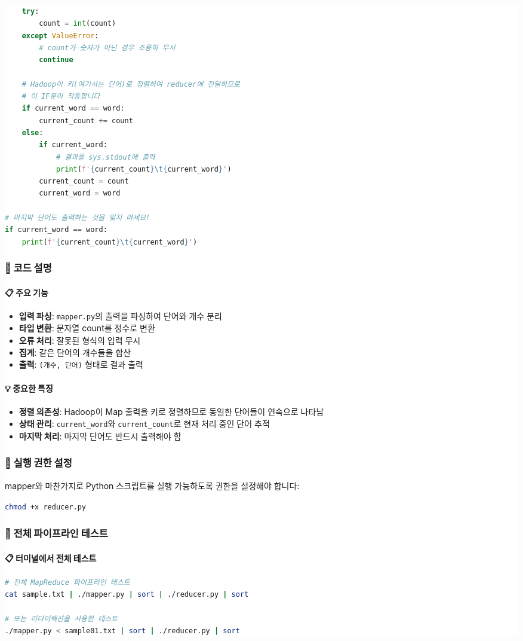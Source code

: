 ```python
    try:
        count = int(count)
    except ValueError:
        # count가 숫자가 아닌 경우 조용히 무시
        continue

    # Hadoop이 키(여기서는 단어)로 정렬하여 reducer에 전달하므로
    # 이 IF문이 작동합니다
    if current_word == word:
        current_count += count
    else:
        if current_word:
            # 결과를 sys.stdout에 출력
            print(f'{current_count}\t{current_word}')
        current_count = count
        current_word = word

# 마지막 단어도 출력하는 것을 잊지 마세요!
if current_word == word:
    print(f'{current_count}\t{current_word}')
```

### 🎯 **코드 설명**

#### 📋 **주요 기능**
- **입력 파싱**: `mapper.py`의 출력을 파싱하여 단어와 개수 분리
- **타입 변환**: 문자열 count를 정수로 변환
- **오류 처리**: 잘못된 형식의 입력 무시
- **집계**: 같은 단어의 개수들을 합산
- **출력**: `(개수, 단어)` 형태로 결과 출력

#### 💡 **중요한 특징**
- **정렬 의존성**: Hadoop이 Map 출력을 키로 정렬하므로 동일한 단어들이 연속으로 나타남
- **상태 관리**: `current_word`와 `current_count`로 현재 처리 중인 단어 추적
- **마지막 처리**: 마지막 단어도 반드시 출력해야 함

### 🔧 **실행 권한 설정**

mapper와 마찬가지로 Python 스크립트를 실행 가능하도록 권한을 설정해야 합니다:

```bash
chmod +x reducer.py
```

### 🧪 **전체 파이프라인 테스트**

#### 📋 **터미널에서 전체 테스트**
```bash
# 전체 MapReduce 파이프라인 테스트
cat sample.txt | ./mapper.py | sort | ./reducer.py | sort

# 또는 리다이렉션을 사용한 테스트
./mapper.py < sample01.txt | sort | ./reducer.py | sort
```
